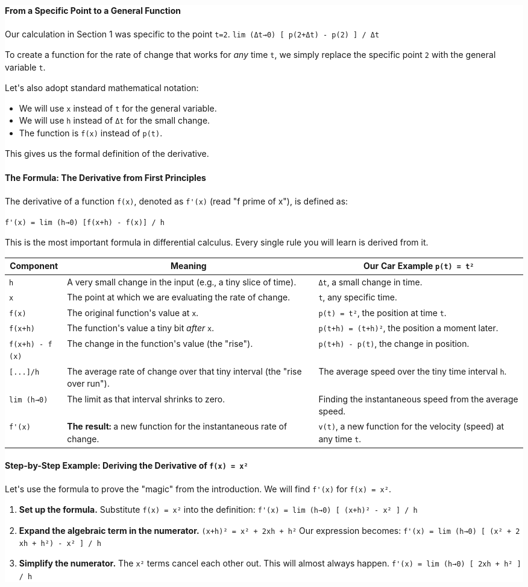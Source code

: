#### From a Specific Point to a General Function
Our calculation in Section 1 was specific to the point `t=2`.
`lim (Δt→0) [ p(2+Δt) - p(2) ] / Δt`

To create a function for the rate of change that works for *any* time `t`, we simply replace the specific point `2` with the general variable `t`.

Let's also adopt standard mathematical notation:
*   We will use `x` instead of `t` for the general variable.
*   We will use `h` instead of `Δt` for the small change.
*   The function is `f(x)` instead of `p(t)`.

This gives us the formal definition of the derivative.

#### The Formula: The Derivative from First Principles

The derivative of a function `f(x)`, denoted as `f'(x)` (read "f prime of x"), is defined as:

`f'(x) = lim (h→0) [f(x+h) - f(x)] / h`

This is the most important formula in differential calculus. Every single rule you will learn is derived from it.

| Component         | Meaning                                                                 | Our Car Example `p(t) = t²`                                |
| ----------------- | ----------------------------------------------------------------------- | ---------------------------------------------------------- |
| `h`               | A very small change in the input (e.g., a tiny slice of time).          | `Δt`, a small change in time.                              |
| `x`               | The point at which we are evaluating the rate of change.                | `t`, any specific time.                                    |
| `f(x)`            | The original function's value at `x`.                                   | `p(t) = t²`, the position at time `t`.                     |
| `f(x+h)`          | The function's value a tiny bit *after* `x`.                            | `p(t+h) = (t+h)²`, the position a moment later.           |
| `f(x+h) - f(x)`   | The change in the function's value (the "rise").                        | `p(t+h) - p(t)`, the change in position.                   |
| `[...]/h`         | The average rate of change over that tiny interval (the "rise over run"). | The average speed over the tiny time interval `h`.         |
| `lim (h→0)`       | The limit as that interval shrinks to zero.                             | Finding the instantaneous speed from the average speed.    |
| `f'(x)`           | **The result:** a new function for the instantaneous rate of change.    | `v(t)`, a new function for the velocity (speed) at any time `t`. |

#### Step-by-Step Example: Deriving the Derivative of `f(x) = x²`

Let's use the formula to prove the "magic" from the introduction. We will find `f'(x)` for `f(x) = x²`.

1.  **Set up the formula.**
    Substitute `f(x) = x²` into the definition:
    `f'(x) = lim (h→0) [ (x+h)² - x² ] / h`

2.  **Expand the algebraic term in the numerator.**
    ` (x+h)² = x² + 2xh + h² `
    Our expression becomes:
    `f'(x) = lim (h→0) [ (x² + 2xh + h²) - x² ] / h`

3.  **Simplify the numerator.**
    The `x²` terms cancel each other out. This will almost always happen.
    `f'(x) = lim (h→0) [ 2xh + h² ] / h`
